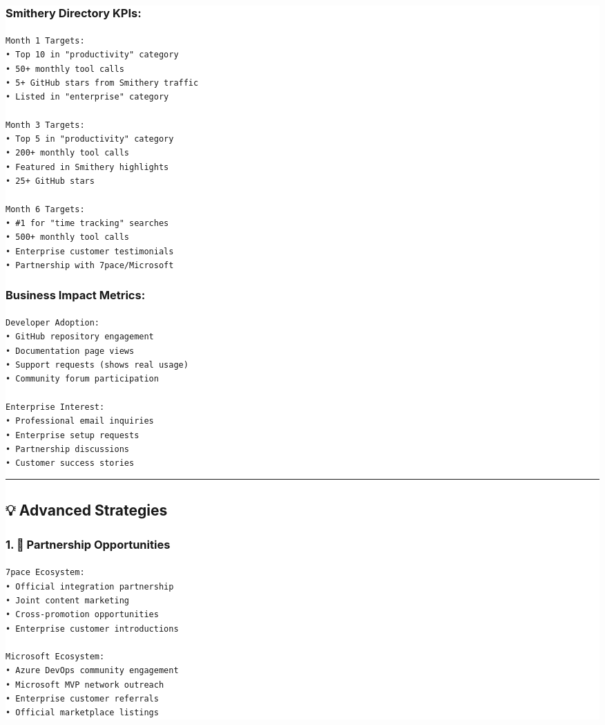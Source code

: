 ### **Smithery Directory KPIs:**

```
Month 1 Targets:
• Top 10 in "productivity" category
• 50+ monthly tool calls
• 5+ GitHub stars from Smithery traffic
• Listed in "enterprise" category

Month 3 Targets:
• Top 5 in "productivity" category
• 200+ monthly tool calls
• Featured in Smithery highlights
• 25+ GitHub stars

Month 6 Targets:
• #1 for "time tracking" searches
• 500+ monthly tool calls
• Enterprise customer testimonials
• Partnership with 7pace/Microsoft
```

### **Business Impact Metrics:**

```
Developer Adoption:
• GitHub repository engagement
• Documentation page views
• Support requests (shows real usage)
• Community forum participation

Enterprise Interest:
• Professional email inquiries
• Enterprise setup requests
• Partnership discussions
• Customer success stories
```

---

## 💡 **Advanced Strategies**

### **1. 🤝 Partnership Opportunities**

```
7pace Ecosystem:
• Official integration partnership
• Joint content marketing
• Cross-promotion opportunities
• Enterprise customer introductions

Microsoft Ecosystem:
• Azure DevOps community engagement
• Microsoft MVP network outreach
• Enterprise customer referrals
• Official marketplace listings
```
